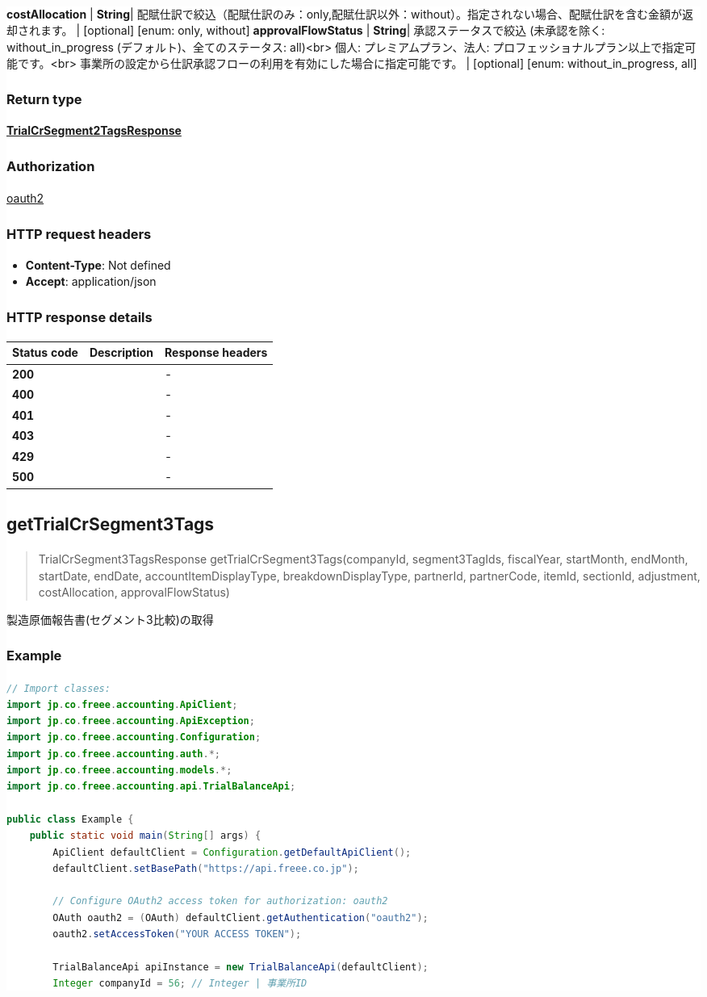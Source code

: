  **costAllocation** | **String**| 配賦仕訳で絞込（配賦仕訳のみ：only,配賦仕訳以外：without）。指定されない場合、配賦仕訳を含む金額が返却されます。 | [optional] [enum: only, without]
 **approvalFlowStatus** | **String**| 承認ステータスで絞込 (未承認を除く: without_in_progress (デフォルト)、全てのステータス: all)&lt;br&gt; 個人: プレミアムプラン、法人: プロフェッショナルプラン以上で指定可能です。&lt;br&gt; 事業所の設定から仕訳承認フローの利用を有効にした場合に指定可能です。  | [optional] [enum: without_in_progress, all]

### Return type

[**TrialCrSegment2TagsResponse**](TrialCrSegment2TagsResponse.md)

### Authorization

[oauth2](../README.md#oauth2)

### HTTP request headers

- **Content-Type**: Not defined
- **Accept**: application/json


### HTTP response details
| Status code | Description | Response headers |
|-------------|-------------|------------------|
| **200** |  |  -  |
| **400** |  |  -  |
| **401** |  |  -  |
| **403** |  |  -  |
| **429** |  |  -  |
| **500** |  |  -  |


## getTrialCrSegment3Tags

> TrialCrSegment3TagsResponse getTrialCrSegment3Tags(companyId, segment3TagIds, fiscalYear, startMonth, endMonth, startDate, endDate, accountItemDisplayType, breakdownDisplayType, partnerId, partnerCode, itemId, sectionId, adjustment, costAllocation, approvalFlowStatus)

製造原価報告書(セグメント3比較)の取得

### Example

```java
// Import classes:
import jp.co.freee.accounting.ApiClient;
import jp.co.freee.accounting.ApiException;
import jp.co.freee.accounting.Configuration;
import jp.co.freee.accounting.auth.*;
import jp.co.freee.accounting.models.*;
import jp.co.freee.accounting.api.TrialBalanceApi;

public class Example {
    public static void main(String[] args) {
        ApiClient defaultClient = Configuration.getDefaultApiClient();
        defaultClient.setBasePath("https://api.freee.co.jp");
        
        // Configure OAuth2 access token for authorization: oauth2
        OAuth oauth2 = (OAuth) defaultClient.getAuthentication("oauth2");
        oauth2.setAccessToken("YOUR ACCESS TOKEN");

        TrialBalanceApi apiInstance = new TrialBalanceApi(defaultClient);
        Integer companyId = 56; // Integer | 事業所ID
```